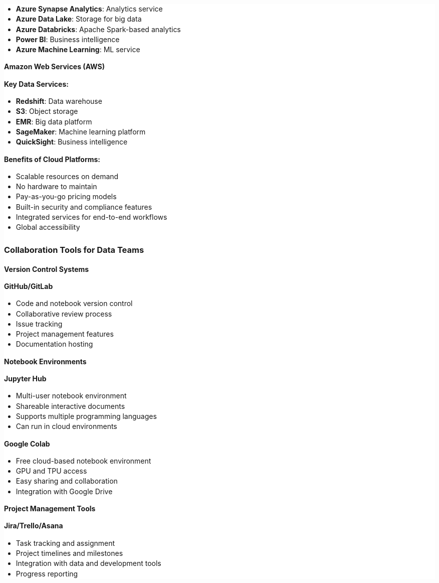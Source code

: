 - **Azure Synapse Analytics**: Analytics service
- **Azure Data Lake**: Storage for big data
- **Azure Databricks**: Apache Spark-based analytics
- **Power BI**: Business intelligence
- **Azure Machine Learning**: ML service

**Amazon Web Services (AWS)**

**Key Data Services:**

- **Redshift**: Data warehouse
- **S3**: Object storage
- **EMR**: Big data platform
- **SageMaker**: Machine learning platform
- **QuickSight**: Business intelligence

**Benefits of Cloud Platforms:**

- Scalable resources on demand
- No hardware to maintain
- Pay-as-you-go pricing models
- Built-in security and compliance features
- Integrated services for end-to-end workflows
- Global accessibility

### Collaboration Tools for Data Teams

**Version Control Systems**

**GitHub/GitLab**

- Code and notebook version control
- Collaborative review process
- Issue tracking
- Project management features
- Documentation hosting

**Notebook Environments**

**Jupyter Hub**

- Multi-user notebook environment
- Shareable interactive documents
- Supports multiple programming languages
- Can run in cloud environments

**Google Colab**

- Free cloud-based notebook environment
- GPU and TPU access
- Easy sharing and collaboration
- Integration with Google Drive

**Project Management Tools**

**Jira/Trello/Asana**

- Task tracking and assignment
- Project timelines and milestones
- Integration with data and development tools
- Progress reporting
